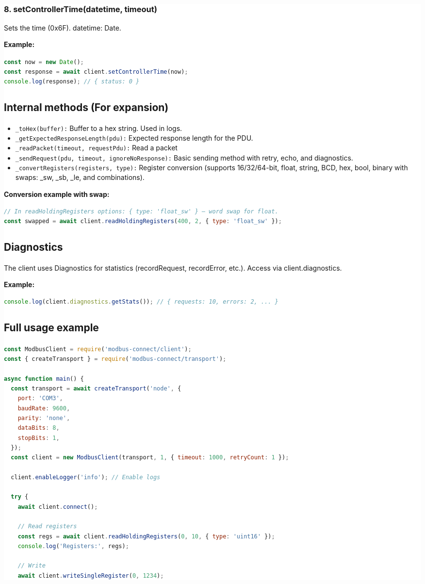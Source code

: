 ### 8. setControllerTime(datetime, timeout)

Sets the time (0x6F). datetime: Date.

**Example:**

```js
const now = new Date();
const response = await client.setControllerTime(now);
console.log(response); // { status: 0 }
```

## Internal methods (For expansion)

- `_toHex(buffer):` Buffer to a hex string. Used in logs.
- `_getExpectedResponseLength(pdu):` Expected response length for the PDU.
- `_readPacket(timeout, requestPdu):` Read a packet
- `_sendRequest(pdu, timeout, ignoreNoResponse):` Basic sending method with retry, echo, and diagnostics.
- `_convertRegisters(registers, type):` Register conversion (supports 16/32/64-bit, float, string, BCD, hex, bool, binary with swaps: \_sw, \_sb, \_le, and combinations).

**Conversion example with swap:**

```js
// In readHoldingRegisters options: { type: 'float_sw' } — word swap for float.
const swapped = await client.readHoldingRegisters(400, 2, { type: 'float_sw' });
```

## Diagnostics

The client uses Diagnostics for statistics (recordRequest, recordError, etc.). Access via client.diagnostics.

**Example:**

```js
console.log(client.diagnostics.getStats()); // { requests: 10, errors: 2, ... }
```

## Full usage example

```js
const ModbusClient = require('modbus-connect/client');
const { createTransport } = require('modbus-connect/transport');

async function main() {
  const transport = await createTransport('node', {
    port: 'COM3',
    baudRate: 9600,
    parity: 'none',
    dataBits: 8,
    stopBits: 1,
  });
  const client = new ModbusClient(transport, 1, { timeout: 1000, retryCount: 1 });

  client.enableLogger('info'); // Enable logs

  try {
    await client.connect();

    // Read registers
    const regs = await client.readHoldingRegisters(0, 10, { type: 'uint16' });
    console.log('Registers:', regs);

    // Write
    await client.writeSingleRegister(0, 1234);
```